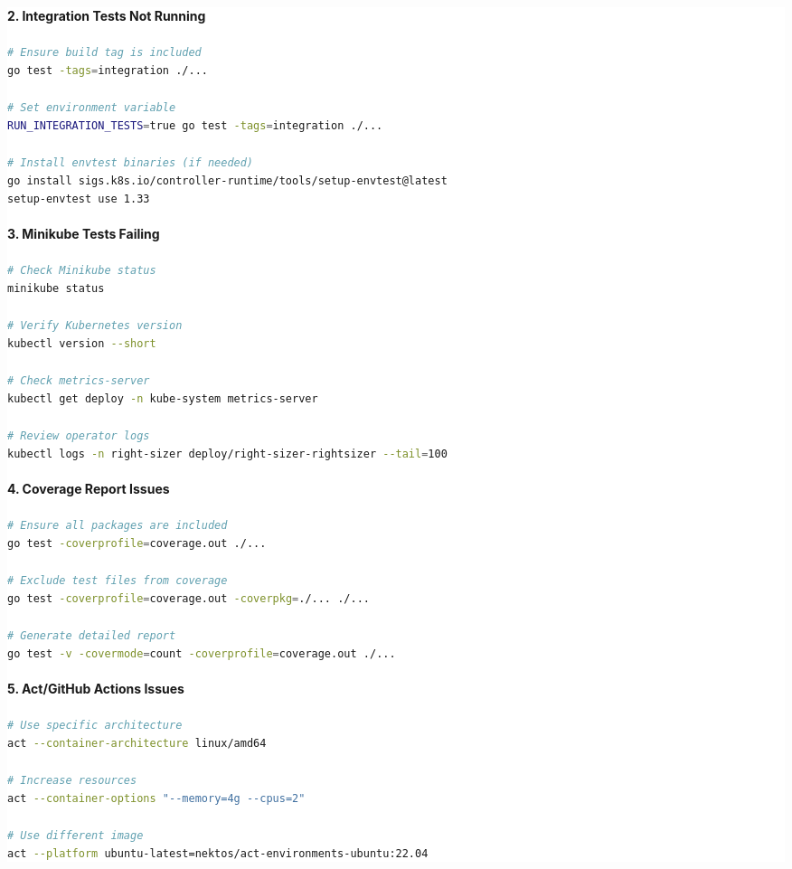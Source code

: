 #### 2. **Integration Tests Not Running**

```bash
# Ensure build tag is included
go test -tags=integration ./...

# Set environment variable
RUN_INTEGRATION_TESTS=true go test -tags=integration ./...

# Install envtest binaries (if needed)
go install sigs.k8s.io/controller-runtime/tools/setup-envtest@latest
setup-envtest use 1.33
```

#### 3. **Minikube Tests Failing**

```bash
# Check Minikube status
minikube status

# Verify Kubernetes version
kubectl version --short

# Check metrics-server
kubectl get deploy -n kube-system metrics-server

# Review operator logs
kubectl logs -n right-sizer deploy/right-sizer-rightsizer --tail=100
```

#### 4. **Coverage Report Issues**

```bash
# Ensure all packages are included
go test -coverprofile=coverage.out ./...

# Exclude test files from coverage
go test -coverprofile=coverage.out -coverpkg=./... ./...

# Generate detailed report
go test -v -covermode=count -coverprofile=coverage.out ./...
```

#### 5. **Act/GitHub Actions Issues**

```bash
# Use specific architecture
act --container-architecture linux/amd64

# Increase resources
act --container-options "--memory=4g --cpus=2"

# Use different image
act --platform ubuntu-latest=nektos/act-environments-ubuntu:22.04
```
